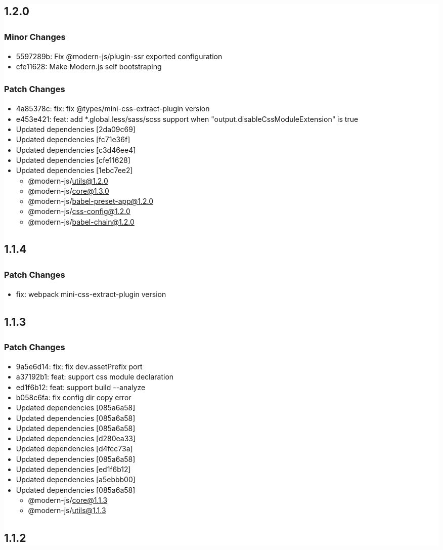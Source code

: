 ## 1.2.0

### Minor Changes

- 5597289b: Fix @modern-js/plugin-ssr exported configuration
- cfe11628: Make Modern.js self bootstraping

### Patch Changes

- 4a85378c: fix: fix @types/mini-css-extract-plugin version
- e453e421: feat: add \*.global.less/sass/scss support when "output.disableCssModuleExtension" is true
- Updated dependencies [2da09c69]
- Updated dependencies [fc71e36f]
- Updated dependencies [c3d46ee4]
- Updated dependencies [cfe11628]
- Updated dependencies [1ebc7ee2]
  - @modern-js/utils@1.2.0
  - @modern-js/core@1.3.0
  - @modern-js/babel-preset-app@1.2.0
  - @modern-js/css-config@1.2.0
  - @modern-js/babel-chain@1.2.0

## 1.1.4

### Patch Changes

- fix: webpack mini-css-extract-plugin version

## 1.1.3

### Patch Changes

- 9a5e6d14: fix: fix dev.assetPrefix port
- a37192b1: feat: support css module declaration
- ed1f6b12: feat: support build --analyze
- b058c6fa: fix config dir copy error
- Updated dependencies [085a6a58]
- Updated dependencies [085a6a58]
- Updated dependencies [085a6a58]
- Updated dependencies [d280ea33]
- Updated dependencies [d4fcc73a]
- Updated dependencies [085a6a58]
- Updated dependencies [ed1f6b12]
- Updated dependencies [a5ebbb00]
- Updated dependencies [085a6a58]
  - @modern-js/core@1.1.3
  - @modern-js/utils@1.1.3

## 1.1.2
